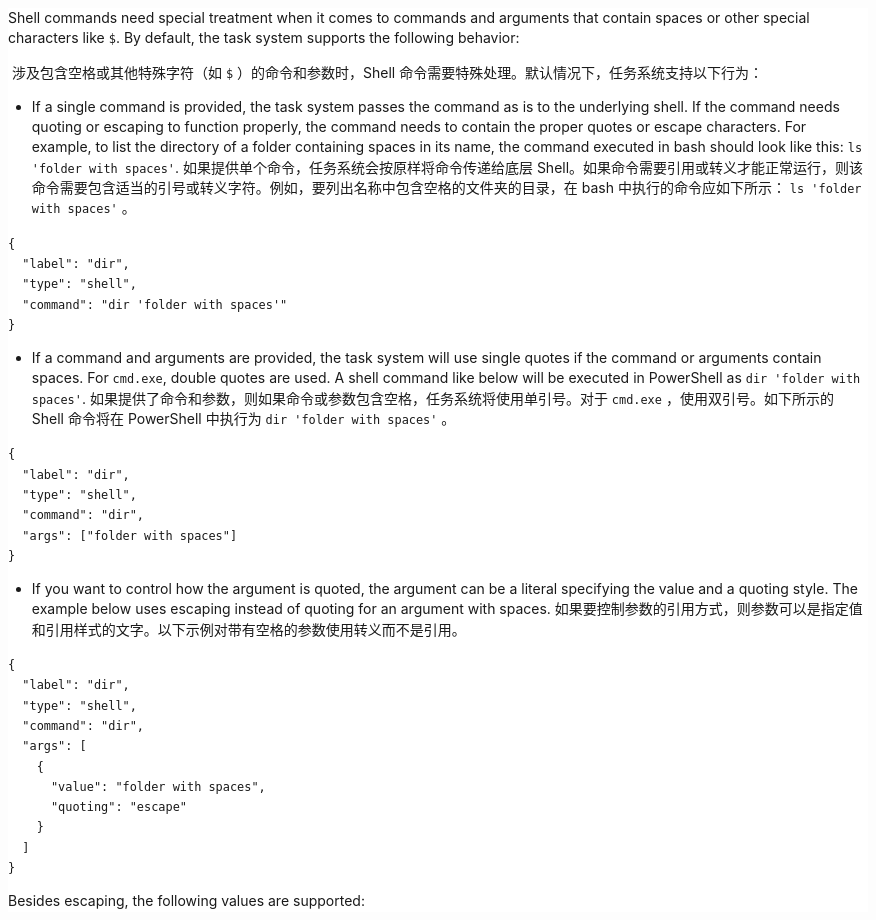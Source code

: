 Shell commands need special treatment when it comes to commands and arguments that contain spaces or other special characters like `$`. By default, the task system supports the following behavior:

​​	涉及包含空格或其他特殊字符（如 `$` ）的命令和参数时，Shell 命令需要特殊处理。默认情况下，任务系统支持以下行为：

- If a single command is provided, the task system passes the command as is to the underlying shell. If the command needs quoting or escaping to function properly, the command needs to contain the proper quotes or escape characters. For example, to list the directory of a folder containing spaces in its name, the command executed in bash should look like this: `ls 'folder with spaces'`.
  如果提供单个命令，任务系统会按原样将命令传递给底层 Shell。如果命令需要引用或转义才能正常运行，则该命令需要包含适当的引号或转义字符。例如，要列出名称中包含空格的文件夹的目录，在 bash 中执行的命令应如下所示： `ls 'folder with spaces'` 。

```
{
  "label": "dir",
  "type": "shell",
  "command": "dir 'folder with spaces'"
}
```

- If a command and arguments are provided, the task system will use single quotes if the command or arguments contain spaces. For `cmd.exe`, double quotes are used. A shell command like below will be executed in PowerShell as `dir 'folder with spaces'`.
  如果提供了命令和参数，则如果命令或参数包含空格，任务系统将使用单引号。对于 `cmd.exe` ，使用双引号。如下所示的 Shell 命令将在 PowerShell 中执行为 `dir 'folder with spaces'` 。

```
{
  "label": "dir",
  "type": "shell",
  "command": "dir",
  "args": ["folder with spaces"]
}
```

- If you want to control how the argument is quoted, the argument can be a literal specifying the value and a quoting style. The example below uses escaping instead of quoting for an argument with spaces.
  如果要控制参数的引用方式，则参数可以是指定值和引用样式的文字。以下示例对带有空格的参数使用转义而不是引用。

```
{
  "label": "dir",
  "type": "shell",
  "command": "dir",
  "args": [
    {
      "value": "folder with spaces",
      "quoting": "escape"
    }
  ]
}
```

Besides escaping, the following values are supported:
